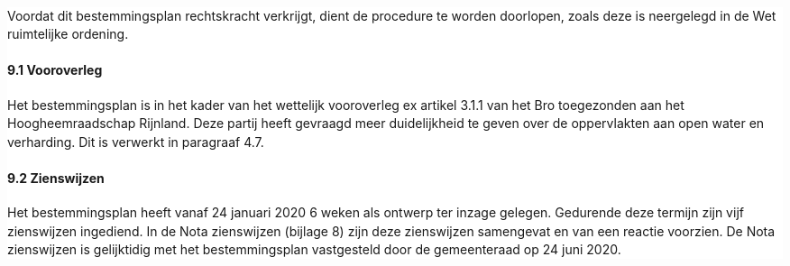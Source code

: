 Voordat dit bestemmingsplan rechtskracht verkrijgt, dient de procedure te worden doorlopen, zoals deze is neergelegd in de Wet ruimtelijke ordening.

#### 9\.1 Vooroverleg

Het bestemmingsplan is in het kader van het wettelijk vooroverleg ex artikel 3\.1\.1 van het Bro toegezonden aan het Hoogheemraadschap Rijnland. Deze partij heeft gevraagd meer duidelijkheid te geven over de oppervlakten aan open water en verharding. Dit is verwerkt in paragraaf 4\.7\.

#### 9\.2 Zienswijzen

Het bestemmingsplan heeft vanaf 24 januari 2020 6 weken als ontwerp ter inzage gelegen. Gedurende deze termijn zijn vijf zienswijzen ingediend. In de Nota zienswijzen (bijlage 8\) zijn deze zienswijzen samengevat en van een reactie voorzien. De Nota zienswijzen is gelijktidig met het bestemmingsplan vastgesteld door de gemeenteraad op 24 juni 2020\.